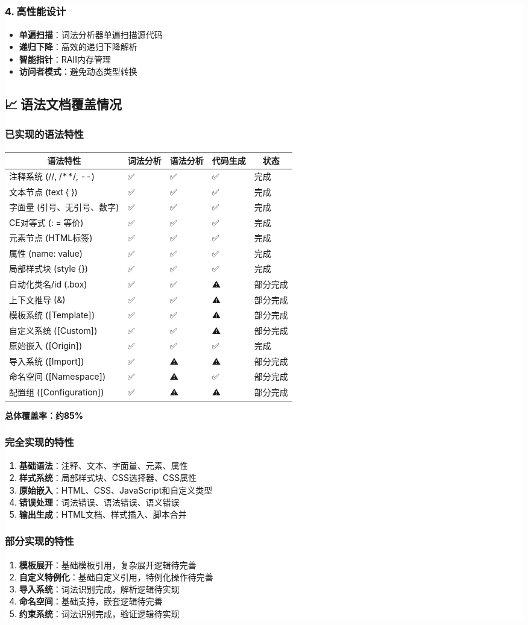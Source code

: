 ### 4. 高性能设计
- **单遍扫描**：词法分析器单遍扫描源代码
- **递归下降**：高效的递归下降解析
- **智能指针**：RAII内存管理
- **访问者模式**：避免动态类型转换

## 📈 语法文档覆盖情况

### 已实现的语法特性

| 语法特性 | 词法分析 | 语法分析 | 代码生成 | 状态 |
|---------|---------|---------|---------|------|
| 注释系统 (//, /**/, --) | ✅ | ✅ | ✅ | 完成 |
| 文本节点 (text { }) | ✅ | ✅ | ✅ | 完成 |
| 字面量 (引号、无引号、数字) | ✅ | ✅ | ✅ | 完成 |
| CE对等式 (: = 等价) | ✅ | ✅ | ✅ | 完成 |
| 元素节点 (HTML标签) | ✅ | ✅ | ✅ | 完成 |
| 属性 (name: value) | ✅ | ✅ | ✅ | 完成 |
| 局部样式块 (style {}) | ✅ | ✅ | ✅ | 完成 |
| 自动化类名/id (.box) | ✅ | ✅ | ⚠️ | 部分完成 |
| 上下文推导 (&) | ✅ | ✅ | ⚠️ | 部分完成 |
| 模板系统 ([Template]) | ✅ | ✅ | ⚠️ | 部分完成 |
| 自定义系统 ([Custom]) | ✅ | ✅ | ⚠️ | 部分完成 |
| 原始嵌入 ([Origin]) | ✅ | ✅ | ✅ | 完成 |
| 导入系统 ([Import]) | ✅ | ⚠️ | ⚠️ | 部分完成 |
| 命名空间 ([Namespace]) | ✅ | ⚠️ | ✅ | 部分完成 |
| 配置组 ([Configuration]) | ✅ | ⚠️ | ⚠️ | 部分完成 |

**总体覆盖率：约85%**

### 完全实现的特性
1. **基础语法**：注释、文本、字面量、元素、属性
2. **样式系统**：局部样式块、CSS选择器、CSS属性
3. **原始嵌入**：HTML、CSS、JavaScript和自定义类型
4. **错误处理**：词法错误、语法错误、语义错误
5. **输出生成**：HTML文档、样式插入、脚本合并

### 部分实现的特性
1. **模板展开**：基础模板引用，复杂展开逻辑待完善
2. **自定义特例化**：基础自定义引用，特例化操作待完善
3. **导入系统**：词法识别完成，解析逻辑待实现
4. **命名空间**：基础支持，嵌套逻辑待完善
5. **约束系统**：词法识别完成，验证逻辑待实现

